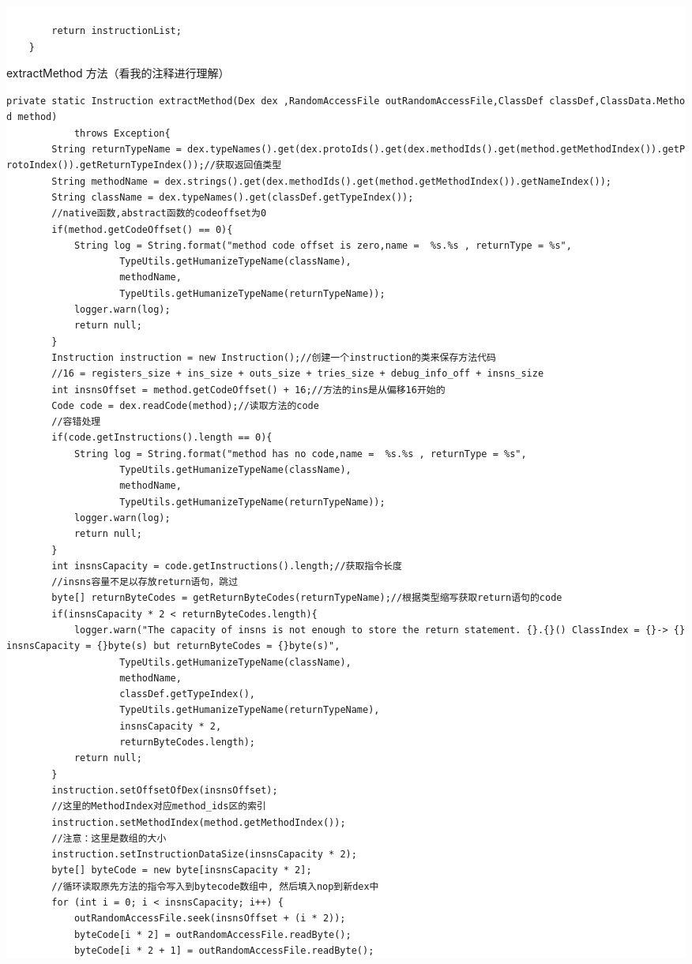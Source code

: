 ```

        return instructionList;
    }
```

extractMethod 方法（看我的注释进行理解）

```
private static Instruction extractMethod(Dex dex ,RandomAccessFile outRandomAccessFile,ClassDef classDef,ClassData.Method method)
            throws Exception{
        String returnTypeName = dex.typeNames().get(dex.protoIds().get(dex.methodIds().get(method.getMethodIndex()).getProtoIndex()).getReturnTypeIndex());//获取返回值类型
        String methodName = dex.strings().get(dex.methodIds().get(method.getMethodIndex()).getNameIndex());
        String className = dex.typeNames().get(classDef.getTypeIndex());
        //native函数,abstract函数的codeoffset为0
        if(method.getCodeOffset() == 0){
            String log = String.format("method code offset is zero,name =  %s.%s , returnType = %s",
                    TypeUtils.getHumanizeTypeName(className),
                    methodName,
                    TypeUtils.getHumanizeTypeName(returnTypeName));
            logger.warn(log);
            return null;
        }
        Instruction instruction = new Instruction();//创建一个instruction的类来保存方法代码
        //16 = registers_size + ins_size + outs_size + tries_size + debug_info_off + insns_size
        int insnsOffset = method.getCodeOffset() + 16;//方法的ins是从偏移16开始的
        Code code = dex.readCode(method);//读取方法的code
        //容错处理
        if(code.getInstructions().length == 0){
            String log = String.format("method has no code,name =  %s.%s , returnType = %s",
                    TypeUtils.getHumanizeTypeName(className),
                    methodName,
                    TypeUtils.getHumanizeTypeName(returnTypeName));
            logger.warn(log);
            return null;
        }
        int insnsCapacity = code.getInstructions().length;//获取指令长度
        //insns容量不足以存放return语句，跳过
        byte[] returnByteCodes = getReturnByteCodes(returnTypeName);//根据类型缩写获取return语句的code
        if(insnsCapacity * 2 < returnByteCodes.length){
            logger.warn("The capacity of insns is not enough to store the return statement. {}.{}() ClassIndex = {}-> {} insnsCapacity = {}byte(s) but returnByteCodes = {}byte(s)",
                    TypeUtils.getHumanizeTypeName(className),
                    methodName,
                    classDef.getTypeIndex(),
                    TypeUtils.getHumanizeTypeName(returnTypeName),
                    insnsCapacity * 2,
                    returnByteCodes.length);
            return null;
        }
        instruction.setOffsetOfDex(insnsOffset);
        //这里的MethodIndex对应method_ids区的索引
        instruction.setMethodIndex(method.getMethodIndex());
        //注意：这里是数组的大小
        instruction.setInstructionDataSize(insnsCapacity * 2);
        byte[] byteCode = new byte[insnsCapacity * 2];
        //循环读取原先方法的指令写入到bytecode数组中, 然后填入nop到新dex中
        for (int i = 0; i < insnsCapacity; i++) {
            outRandomAccessFile.seek(insnsOffset + (i * 2));
            byteCode[i * 2] = outRandomAccessFile.readByte();
            byteCode[i * 2 + 1] = outRandomAccessFile.readByte();
```